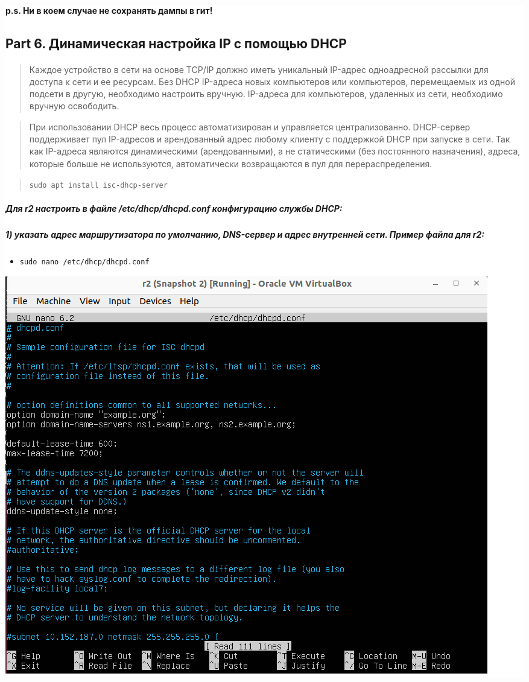 **p.s. Ни в коем случае не сохранять дампы в гит!**

## Part 6. Динамическая настройка IP с помощью **DHCP**

>Каждое устройство в сети на основе TCP/IP должно иметь уникальный IP-адрес одноадресной рассылки для доступа к сети и ее ресурсам. Без DHCP IP-адреса новых компьютеров или компьютеров, перемещаемых из одной подсети в другую, необходимо настроить вручную. IP-адреса для компьютеров, удаленных из сети, необходимо вручную освободить.

>При использовании DHCP весь процесс автоматизирован и управляется централизованно. DHCP-сервер поддерживает пул IP-адресов и арендованный адрес любому клиенту с поддержкой DHCP при запуске в сети. Так как IP-адреса являются динамическими (арендованными), а не статическими (без постоянного назначения), адреса, которые больше не используются, автоматически возвращаются в пул для перераспределения.

>`sudo apt install isc-dhcp-server`

##### Для r2 настроить в файле */etc/dhcp/dhcpd.conf* конфигурацию службы **DHCP**:
##### 1) указать адрес маршрутизатора по умолчанию, DNS-сервер и адрес внутренней сети. Пример файла для r2:
- `sudo nano /etc/dhcp/dhcpd.conf`

![Part6-1-1](images/part6-1-1.png)